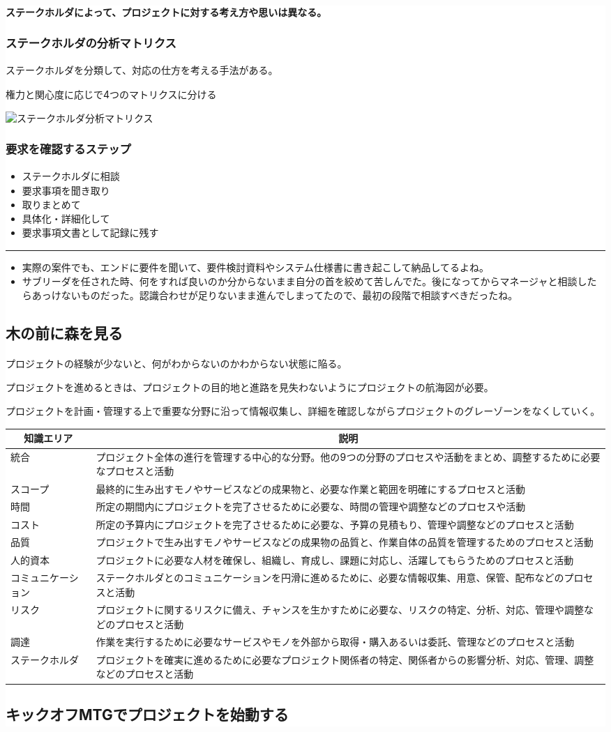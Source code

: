 **ステークホルダによって、プロジェクトに対する考え方や思いは異なる。**

### ステークホルダの分析マトリクス

ステークホルダを分類して、対応の仕方を考える手法がある。

権力と関心度に応じで4つのマトリクスに分ける

![ステークホルダ分析マトリクス](https://japan.devopsagileskills.org/wp-content/uploads/2020/11/15.jpg "ステークホルダ分析マトリクス")

### 要求を確認するステップ

- ステークホルダに相談
- 要求事項を聞き取り
- 取りまとめて
- 具体化・詳細化して
- 要求事項文書として記録に残す

---

- 実際の案件でも、エンドに要件を聞いて、要件検討資料やシステム仕様書に書き起こして納品してるよね。
- サブリーダを任された時、何をすれば良いのか分からないまま自分の首を絞めて苦しんでた。後になってからマネージャと相談したらあっけないものだった。認識合わせが足りないまま進んでしまってたので、最初の段階で相談すべきだったね。


## 木の前に森を見る

プロジェクトの経験が少ないと、何がわからないのかわからない状態に陥る。

プロジェクトを進めるときは、プロジェクトの目的地と進路を見失わないようにプロジェクトの航海図が必要。

プロジェクトを計画・管理する上で重要な分野に沿って情報収集し、詳細を確認しながらプロジェクトのグレーゾーンをなくしていく。

|知識エリア|説明|
|---|---|
|統合|プロジェクト全体の進行を管理する中心的な分野。他の9つの分野のプロセスや活動をまとめ、調整するために必要なプロセスと活動|
|スコープ|最終的に生み出すモノやサービスなどの成果物と、必要な作業と範囲を明確にするプロセスと活動|
|時間|所定の期間内にプロジェクトを完了させるために必要な、時間の管理や調整などのプロセスや活動|
|コスト|所定の予算内にプロジェクトを完了させるために必要な、予算の見積もり、管理や調整などのプロセスと活動|
|品質|プロジェクトで生み出すモノやサービスなどの成果物の品質と、作業自体の品質を管理するためのプロセスと活動|
|人的資本|プロジェクトに必要な人材を確保し、組織し、育成し、課題に対応し、活躍してもらうためのプロセスと活動|
|コミュニケーション|ステークホルダとのコミュニケーションを円滑に進めるために、必要な情報収集、用意、保管、配布などのプロセスと活動|
|リスク|プロジェクトに関するリスクに備え、チャンスを生かすために必要な、リスクの特定、分析、対応、管理や調整などのプロセスと活動|
|調達|作業を実行するために必要なサービスやモノを外部から取得・購入あるいは委託、管理などのプロセスと活動|
|ステークホルダ|プロジェクトを確実に進めるために必要なプロジェクト関係者の特定、関係者からの影響分析、対応、管理、調整などのプロセスと活動|

## キックオフMTGでプロジェクトを始動する
